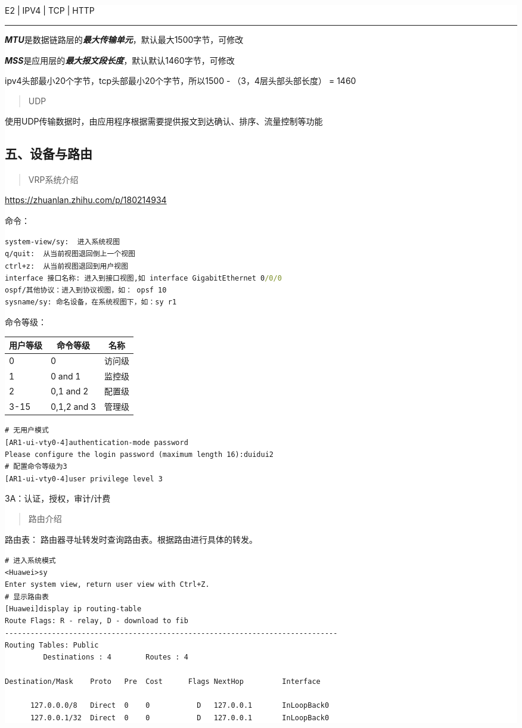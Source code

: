 E2 | IPV4 | TCP | HTTP

---

***MTU***是数据链路层的***最大传输单元***，默认最大1500字节，可修改

***MSS***是应用层的***最大报文段长度***，默认默认1460字节，可修改

ipv4头部最小20个字节，tcp头部最小20个字节，所以1500 - （3，4层头部头部长度） = 1460

> UDP

使用UDP传输数据时，由应用程序根据需要提供报文到达确认、排序、流量控制等功能

## 五、设备与路由

> VRP系统介绍

<https://zhuanlan.zhihu.com/p/180214934>

命令：

```cmd
system-view/sy:  进入系统视图
q/quit:  从当前视图退回倒上一个视图
ctrl+z:  从当前视图退回到用户视图
interface 接口名称: 进入到接口视图,如 interface GigabitEthernet 0/0/0
ospf/其他协议：进入到协议视图，如： opsf 10
sysname/sy: 命名设备，在系统视图下，如：sy r1
```

命令等级：

|用户等级|命令等级|名称|
|--|--|--|
|0|0|访问级|
|1|0 and 1|监控级|
|2|0,1 and 2|配置级|
|3-15|0,1,2 and 3|管理级|

```shell
# 无用户模式
[AR1-ui-vty0-4]authentication-mode password 
Please configure the login password (maximum length 16):duidui2
# 配置命令等级为3
[AR1-ui-vty0-4]user privilege level 3
```

3A：认证，授权，审计/计费

> 路由介绍

路由表： 路由器寻址转发时查询路由表。根据路由进行具体的转发。

```shell
# 进入系统模式
<Huawei>sy
Enter system view, return user view with Ctrl+Z.
# 显示路由表
[Huawei]display ip routing-table 
Route Flags: R - relay, D - download to fib
------------------------------------------------------------------------------
Routing Tables: Public
         Destinations : 4        Routes : 4        

Destination/Mask    Proto   Pre  Cost      Flags NextHop         Interface

      127.0.0.0/8   Direct  0    0           D   127.0.0.1       InLoopBack0
      127.0.0.1/32  Direct  0    0           D   127.0.0.1       InLoopBack0
```